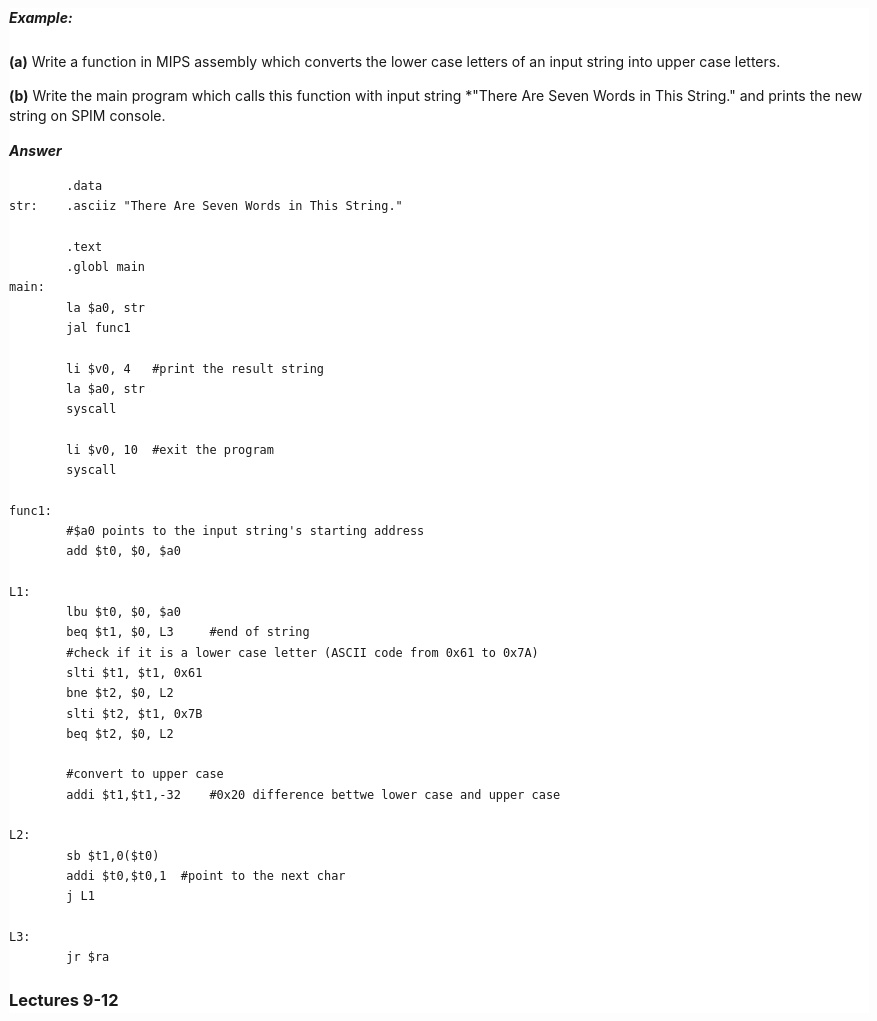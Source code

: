 ##### Example:

**(a)** Write a function in MIPS assembly which converts the lower case letters of an input string into upper case letters.

**(b)** Write the main program which calls this function with input string *"There Are Seven Words in This String." and prints the new string on SPIM console.

***Answer***

```assembly
		.data
str:	.asciiz	"There Are Seven Words in This String."

		.text
		.globl main
main:
		la $a0, str
		jal func1
		
		li $v0, 4	#print the result string
		la $a0, str
		syscall
		
		li $v0, 10	#exit the program
		syscall
		
func1:
		#$a0 points to the input string's starting address
		add $t0, $0, $a0
		
L1:
		lbu	$t0, $0, $a0
		beq	$t1, $0, L3		#end of string
		#check if it is a lower case letter (ASCII code from 0x61 to 0x7A)
		slti $t1, $t1, 0x61
		bne	$t2, $0, L2
		slti $t2, $t1, 0x7B
		beq $t2, $0, L2
		
		#convert to upper case
		addi $t1,$t1,-32	#0x20 difference bettwe lower case and upper case
		
L2:
		sb $t1,0($t0)
		addi $t0,$t0,1 	#point to the next char
		j L1

L3:
		jr $ra
```

### Lectures 9-12
